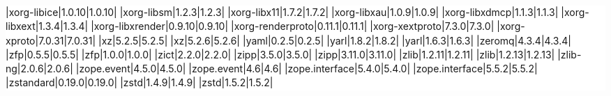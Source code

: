 |xorg-libice|1.0.10|1.0.10|
|xorg-libsm|1.2.3|1.2.3|
|xorg-libx11|1.7.2|1.7.2|
|xorg-libxau|1.0.9|1.0.9|
|xorg-libxdmcp|1.1.3|1.1.3|
|xorg-libxext|1.3.4|1.3.4|
|xorg-libxrender|0.9.10|0.9.10|
|xorg-renderproto|0.11.1|0.11.1|
|xorg-xextproto|7.3.0|7.3.0|
|xorg-xproto|7.0.31|7.0.31|
|xz|5.2.5|5.2.5|
|xz|5.2.6|5.2.6|
|yaml|0.2.5|0.2.5|
|yarl|1.8.2|1.8.2|
|yarl|1.6.3|1.6.3|
|zeromq|4.3.4|4.3.4|
|zfp|0.5.5|0.5.5|
|zfp|1.0.0|1.0.0|
|zict|2.2.0|2.2.0|
|zipp|3.5.0|3.5.0|
|zipp|3.11.0|3.11.0|
|zlib|1.2.11|1.2.11|
|zlib|1.2.13|1.2.13|
|zlib-ng|2.0.6|2.0.6|
|zope.event|4.5.0|4.5.0|
|zope.event|4.6|4.6|
|zope.interface|5.4.0|5.4.0|
|zope.interface|5.5.2|5.5.2|
|zstandard|0.19.0|0.19.0|
|zstd|1.4.9|1.4.9|
|zstd|1.5.2|1.5.2|
